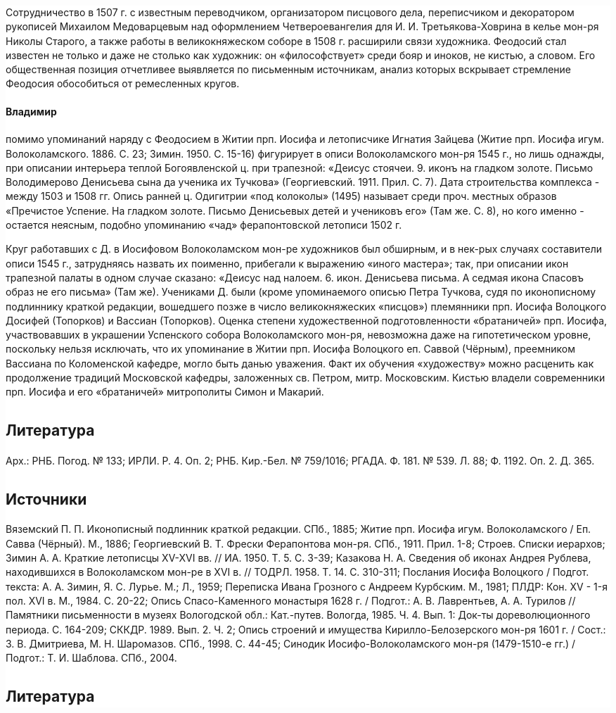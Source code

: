 Сотрудничество в 1507 г. с известным переводчиком, организатором писцового дела, переписчиком и декоратором рукописей Михаилом Медоварцевым над оформлением Четвероевангелия для И. И. Третьякова-Ховрина в келье мон-ря Николы Старого, а также работы в великокняжеском соборе в 1508 г. расширили связи художника. Феодосий стал известен не только и даже не столько как художник: он «философствует» среди бояр и иноков, не кистью, а словом. Его общественная позиция отчетливее выявляется по письменным источникам, анализ которых вскрывает стремление Феодосия обособиться от ремесленных кругов.

#### Владимир

помимо упоминаний наряду с Феодосием в Житии прп. Иосифа и летописчике Игнатия Зайцева (Житие прп. Иосифа игум. Волоколамского. 1886. С. 23; Зимин. 1950. С. 15-16) фигурирует в описи Волоколамского мон-ря 1545 г., но лишь однажды, при описании интерьера теплой Богоявленской ц. при трапезной: «Деисус стоячеи. 9. иконъ на гладком золоте. Письмо Володимерово Денисьева сына да ученика их Тучкова» (Георгиевский. 1911. Прил. С. 7). Дата строительства комплекса - между 1503 и 1508 гг. Опись ранней ц. Одигитрии «под колоколы» (1495) называет среди проч. местных образов «Пречистое Успение. На гладком золоте. Письмо Денисьевых детей и учениковъ его» (Там же. С. 8), но кого именно - остается неясным, подобно упоминанию «чад» ферапонтовской летописи 1502 г.

Круг работавших с Д. в Иосифовом Волоколамском мон-ре художников был обширным, и в нек-рых случаях составители описи 1545 г., затрудняясь назвать их поименно, прибегали к выражению «иного мастера»; так, при описании икон трапезной палаты в одном случае сказано: «Деисус над налоем. 6. икон. Денисьева письма. А седмая икона Спасовъ образ не его письма» (Там же). Учениками Д. были (кроме упоминаемого описью Петра Тучкова, судя по иконописному подлиннику краткой редакции, вошедшего позже в число великокняжеских «писцов») племянники прп. Иосифа Волоцкого Досифей (Топорков) и Вассиан (Топорков). Оценка степени художественной подготовленности «братаничей» прп. Иосифа, участвовавших в украшении Успенского собора Волоколамского мон-ря, невозможна даже на гипотетическом уровне, поскольку нельзя исключать, что их упоминание в Житии прп. Иосифа Волоцкого еп. Саввой (Чёрным), преемником Вассиана по Коломенской кафедре, могло быть данью уважения. Факт их обучения «художеству» можно расценить как продолжение традиций Московской кафедры, заложенных св. Петром, митр. Московским. Кистью владели современники прп. Иосифа и его «братаничей» митрополиты Симон и Макарий.

## Литература

Арх.: РНБ. Погод. № 133; ИРЛИ. Р. 4. Оп. 2; РНБ. Кир.-Бел. № 759/1016; РГАДА. Ф. 181. № 539. Л. 88; Ф. 1192. Оп. 2. Д. 365.

## Источники

Вяземский П. П. Иконописный подлинник краткой редакции. СПб., 1885; Житие прп. Иосифа игум. Волоколамского / Еп. Савва (Чёрный). М., 1886; Георгиевский В. Т. Фрески Ферапонтова мон-ря. СПб., 1911. Прил. 1-8; Строев. Списки иерархов; Зимин А. А. Краткие летописцы XV-XVI вв. // ИА. 1950. Т. 5. С. 3-39; Казакова Н. А. Сведения об иконах Андрея Рублева, находившихся в Волоколамском мон-ре в XVI в. // ТОДРЛ. 1958. Т. 14. С. 310-311; Послания Иосифа Волоцкого / Подгот. текста: А. А. Зимин, Я. С. Лурье. М.; Л., 1959; Переписка Ивана Грозного с Андреем Курбским. М., 1981; ПЛДР: Кон. XV - 1-я пол. XVI в. М., 1984. С. 20-22; Опись Спасо-Каменного монастыря 1628 г. / Подгот.: А. В. Лаврентьев, А. А. Турилов // Памятники письменности в музеях Вологодской обл.: Кат.-путев. Вологда, 1985. Ч. 4. Вып. 1: Док-ты дореволюционного периода. С. 164-209; СККДР. 1989. Вып. 2. Ч. 2; Опись строений и имущества Кирилло-Белозерского мон-ря 1601 г. / Сост.: З. В. Дмитриева, М. Н. Шаромазов. СПб., 1998. С. 44-45; Синодик Иосифо-Волоколамского мон-ря (1479-1510-е гг.) / Подгот.: Т. И. Шаблова. СПб., 2004.

## Литература
